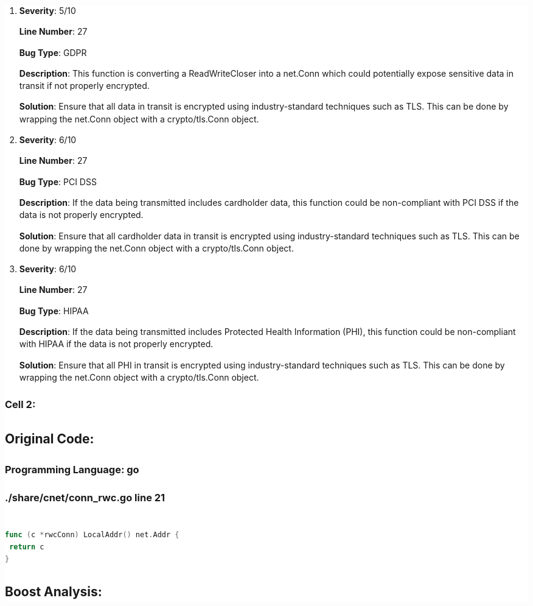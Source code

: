 1. **Severity**: 5/10

   **Line Number**: 27

   **Bug Type**: GDPR

   **Description**: This function is converting a ReadWriteCloser into a net.Conn which could potentially expose sensitive data in transit if not properly encrypted.

   **Solution**: Ensure that all data in transit is encrypted using industry-standard techniques such as TLS. This can be done by wrapping the net.Conn object with a crypto/tls.Conn object.


2. **Severity**: 6/10

   **Line Number**: 27

   **Bug Type**: PCI DSS

   **Description**: If the data being transmitted includes cardholder data, this function could be non-compliant with PCI DSS if the data is not properly encrypted.

   **Solution**: Ensure that all cardholder data in transit is encrypted using industry-standard techniques such as TLS. This can be done by wrapping the net.Conn object with a crypto/tls.Conn object.


3. **Severity**: 6/10

   **Line Number**: 27

   **Bug Type**: HIPAA

   **Description**: If the data being transmitted includes Protected Health Information (PHI), this function could be non-compliant with HIPAA if the data is not properly encrypted.

   **Solution**: Ensure that all PHI in transit is encrypted using industry-standard techniques such as TLS. This can be done by wrapping the net.Conn object with a crypto/tls.Conn object.





### Cell 2:
## Original Code:

### Programming Language: go
### ./share/cnet/conn_rwc.go line 21

```go

func (c *rwcConn) LocalAddr() net.Addr {
 return c
}

```
## Boost Analysis:

